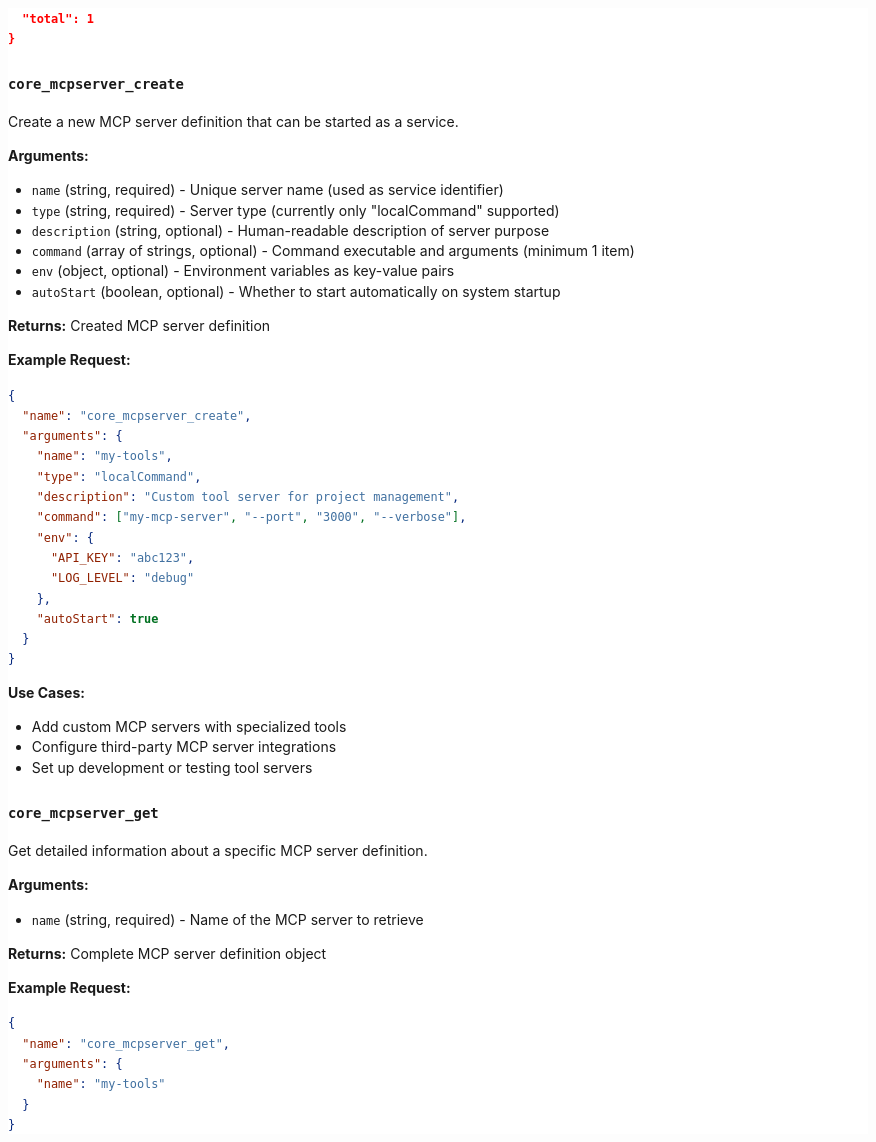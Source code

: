 ```json
  "total": 1
}
```

### `core_mcpserver_create`
Create a new MCP server definition that can be started as a service.

**Arguments:**
- `name` (string, required) - Unique server name (used as service identifier)
- `type` (string, required) - Server type (currently only "localCommand" supported)
- `description` (string, optional) - Human-readable description of server purpose
- `command` (array of strings, optional) - Command executable and arguments (minimum 1 item)
- `env` (object, optional) - Environment variables as key-value pairs
- `autoStart` (boolean, optional) - Whether to start automatically on system startup

**Returns:** Created MCP server definition

**Example Request:**
```json
{
  "name": "core_mcpserver_create",
  "arguments": {
    "name": "my-tools",
    "type": "localCommand",
    "description": "Custom tool server for project management",
    "command": ["my-mcp-server", "--port", "3000", "--verbose"],
    "env": {
      "API_KEY": "abc123",
      "LOG_LEVEL": "debug"
    },
    "autoStart": true
  }
}
```

**Use Cases:**
- Add custom MCP servers with specialized tools
- Configure third-party MCP server integrations
- Set up development or testing tool servers

### `core_mcpserver_get`
Get detailed information about a specific MCP server definition.

**Arguments:**
- `name` (string, required) - Name of the MCP server to retrieve

**Returns:** Complete MCP server definition object

**Example Request:**
```json
{
  "name": "core_mcpserver_get",
  "arguments": {
    "name": "my-tools"
  }
}
```
